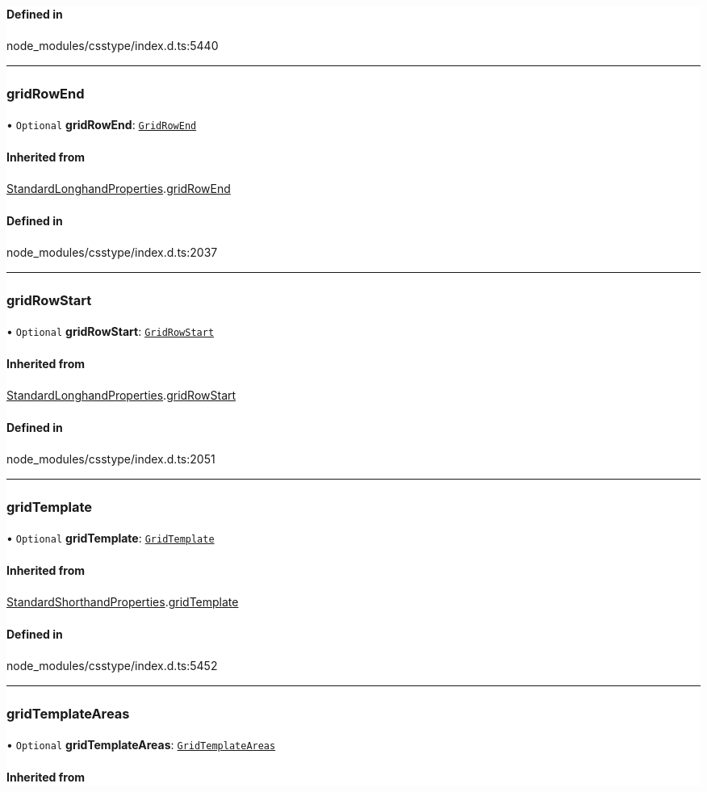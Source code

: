 #### Defined in

node_modules/csstype/index.d.ts:5440

___

### gridRowEnd

• `Optional` **gridRowEnd**: [`GridRowEnd`](../wiki/%3Cinternal%3E#gridrowend)

#### Inherited from

[StandardLonghandProperties](../wiki/%3Cinternal%3E.StandardLonghandProperties).[gridRowEnd](../wiki/%3Cinternal%3E.StandardLonghandProperties#gridrowend)

#### Defined in

node_modules/csstype/index.d.ts:2037

___

### gridRowStart

• `Optional` **gridRowStart**: [`GridRowStart`](../wiki/%3Cinternal%3E#gridrowstart)

#### Inherited from

[StandardLonghandProperties](../wiki/%3Cinternal%3E.StandardLonghandProperties).[gridRowStart](../wiki/%3Cinternal%3E.StandardLonghandProperties#gridrowstart)

#### Defined in

node_modules/csstype/index.d.ts:2051

___

### gridTemplate

• `Optional` **gridTemplate**: [`GridTemplate`](../wiki/%3Cinternal%3E#gridtemplate)

#### Inherited from

[StandardShorthandProperties](../wiki/%3Cinternal%3E.StandardShorthandProperties).[gridTemplate](../wiki/%3Cinternal%3E.StandardShorthandProperties#gridtemplate)

#### Defined in

node_modules/csstype/index.d.ts:5452

___

### gridTemplateAreas

• `Optional` **gridTemplateAreas**: [`GridTemplateAreas`](../wiki/%3Cinternal%3E#gridtemplateareas)

#### Inherited from
